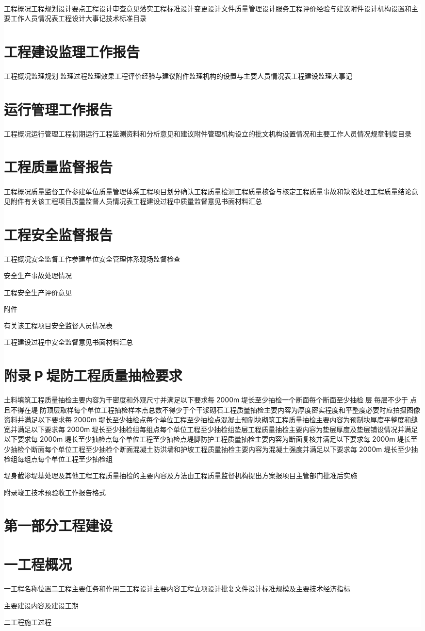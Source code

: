 工程概况工程规划设计要点工程设计审查意见落实工程标准设计变更设计文件质量管理设计服务工程评价经验与建议附件设计机构设置和主要工作人员情况表工程设计大事记技术标准目录  

# 工程建设监理工作报告  

工程概况监理规划 监理过程监理效果工程评价经验与建议附件监理机构的设置与主要人员情况表工程建设监理大事记  

# 运行管理工作报告  

工程概况运行管理工程初期运行工程监测资料和分析意见和建议附件管理机构设立的批文机构设置情况和主要工作人员情况规章制度目录  

# 工程质量监督报告  

工程概况质量监督工作参建单位质量管理体系工程项目划分确认工程质量检测工程质量核备与核定工程质量事故和缺陷处理工程质量结论意见附件有关该工程项目质量监督人员情况表工程建设过程中质量监督意见书面材料汇总  

# 工程安全监督报告  

工程概况安全监督工作参建单位安全管理体系现场监督检查  

安全生产事故处理情况  

工程安全生产评价意见  

附件  

有关该工程项目安全监督人员情况表  

工程建设过程中安全监督意见书面材料汇总  

# 附录 $\mathbf{P}$ 堤防工程质量抽检要求  

土料填筑工程质量抽检主要内容为干密度和外观尺寸并满足以下要求每 $2000\mathrm{m}$ 堤长至少抽检一个断面每个断面至少抽检 层 每层不少于 点 且不得在堤 防顶层取样每个单位工程抽检样本点总数不得少于个干浆砌石工程质量抽检主要内容为厚度密实程度和平整度必要时应拍摄图像资料并满足以下要求每 $2000\mathrm{m}$ 堤长至少抽检点每个单位工程至少抽检点混凝土预制块砌筑工程质量抽检主要内容为预制块厚度平整度和缝宽并满足以下要求每 $2000\mathrm{m}$ 堤长至少抽检组每组点每个单位工程至少抽检组垫层工程质量抽检主要内容为垫层厚度及垫层铺设情况并满足以下要求每 $2000\mathrm{m}$ 堤长至少抽检点每个单位工程至少抽检点堤脚防护工程质量抽检主要内容为断面复核并满足以下要求每 $2000\mathrm{m}$ 堤长至少抽检个断面每个单位工程至少抽检个断面混凝土防洪墙和护坡工程质量抽检主要内容为混凝土强度并满足以下要求每 $2000\mathrm{m}$ 堤长至少抽检组每组点每个单位工程至少抽检组  

堤身截渗堤基处理及其他工程工程质量抽检的主要内容及方法由工程质量监督机构提出方案报项目主管部门批准后实施  

附录竣工技术预验收工作报告格式  

  

# 第一部分工程建设  

# 一工程概况  

一工程名称位置二工程主要任务和作用三工程设计主要内容工程立项设计批复文件设计标准规模及主要技术经济指标  

主要建设内容及建设工期  

二工程施工过程  
